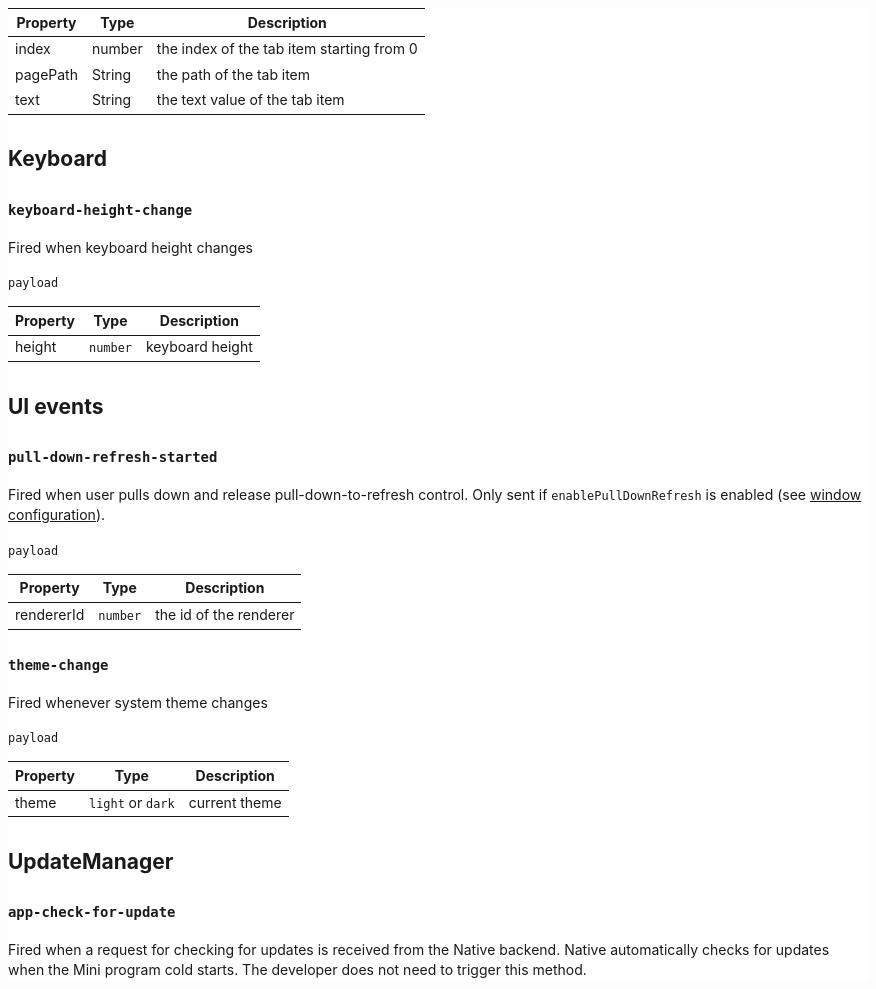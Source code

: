 | Property | Type   | Description                               |
| -------- | ------ | ----------------------------------------- |
| index    | number | the index of the tab item starting from 0 |
| pagePath | String | the path of the tab item                  |
| text     | String | the text value of the tab item            |

## Keyboard

### `keyboard-height-change`

Fired when keyboard height changes

`payload`

| Property | Type     | Description     |
| -------- | -------- | --------------- |
| height   | `number` | keyboard height |

## UI events

### `pull-down-refresh-started`

Fired when user pulls down and release pull-down-to-refresh control. Only sent if `enablePullDownRefresh` is enabled (see [window configuration](./config-global#window)).

`payload`

| Property   | Type     | Description            |
| ---------- | -------- | ---------------------- |
| rendererId | `number` | the id of the renderer |

### `theme-change`

Fired whenever system theme changes

`payload`

| Property | Type              | Description   |
| -------- | ----------------- | ------------- |
| theme    | `light` or `dark` | current theme |

## UpdateManager

### `app-check-for-update`

Fired when a request for checking for updates is received from the Native backend. Native automatically checks for updates when the Mini program cold starts. The developer does not need to trigger this method.
